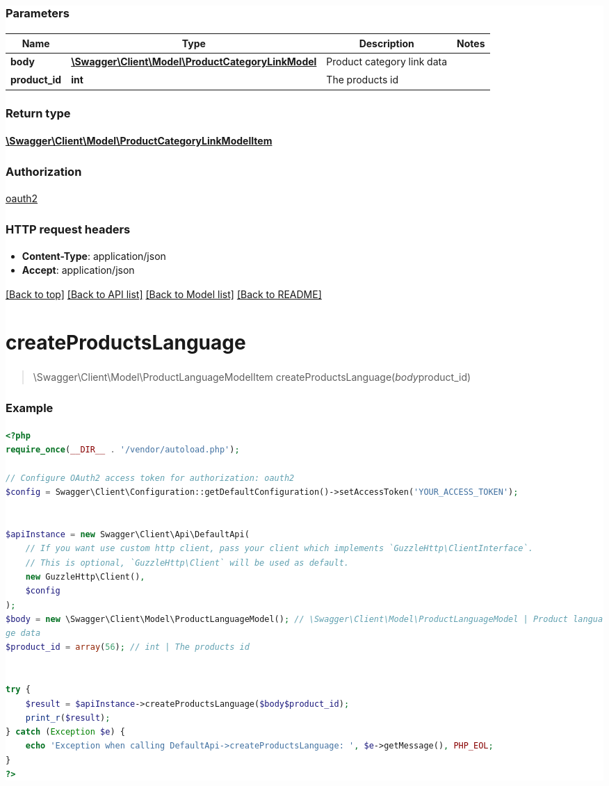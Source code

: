 ### Parameters

Name | Type | Description  | Notes
------------- | ------------- | ------------- | -------------
 **body** | [**\Swagger\Client\Model\ProductCategoryLinkModel**](../Model/ProductCategoryLinkModel.md)| Product category link data |
 **product_id** | **int**| The products id |


### Return type

[**\Swagger\Client\Model\ProductCategoryLinkModelItem**](../Model/ProductCategoryLinkModelItem.md)

### Authorization

[oauth2](../../README.md#oauth2)

### HTTP request headers

 - **Content-Type**: application/json
 - **Accept**: application/json

[[Back to top]](#) [[Back to API list]](../../README.md#documentation-for-api-endpoints) [[Back to Model list]](../../README.md#documentation-for-models) [[Back to README]](../../README.md)


# **createProductsLanguage**
> \Swagger\Client\Model\ProductLanguageModelItem createProductsLanguage($body$product_id)



### Example
```php
<?php
require_once(__DIR__ . '/vendor/autoload.php');

// Configure OAuth2 access token for authorization: oauth2
$config = Swagger\Client\Configuration::getDefaultConfiguration()->setAccessToken('YOUR_ACCESS_TOKEN');


$apiInstance = new Swagger\Client\Api\DefaultApi(
    // If you want use custom http client, pass your client which implements `GuzzleHttp\ClientInterface`.
    // This is optional, `GuzzleHttp\Client` will be used as default.
    new GuzzleHttp\Client(),
    $config
);
$body = new \Swagger\Client\Model\ProductLanguageModel(); // \Swagger\Client\Model\ProductLanguageModel | Product language data
$product_id = array(56); // int | The products id


try {
    $result = $apiInstance->createProductsLanguage($body$product_id);
    print_r($result);
} catch (Exception $e) {
    echo 'Exception when calling DefaultApi->createProductsLanguage: ', $e->getMessage(), PHP_EOL;
}
?>
```
